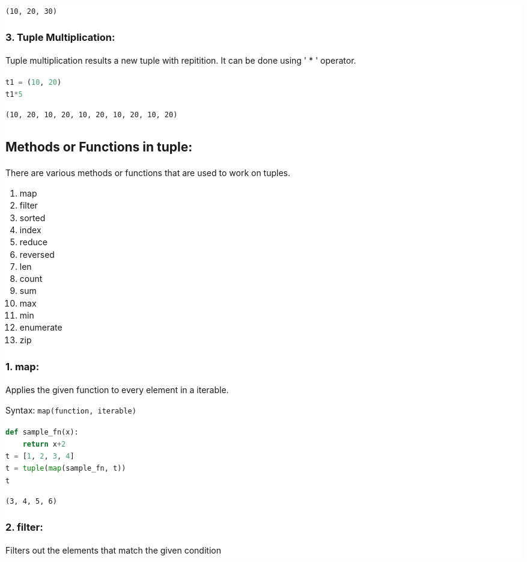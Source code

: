 


    (10, 20, 30)



### 3. Tuple Multiplication:
Tuple multiplication results a new tuple with repitition. It can be done using ' * ' operator.


```python
t1 = (10, 20)
t1*5
```




    (10, 20, 10, 20, 10, 20, 10, 20, 10, 20)



## Methods or Functions in tuple:
There are various methods or functions that are used to work on tuples.  

1. map
5. filter
7. sorted
9. index
11. reduce
12. reversed
13. len
14. count
15. sum
16. max
17. min
18. enumerate
20. zip

### 1. map:
Applies the given function to every element in a iterable.

Syntax: `map(function, iterable)`


```python
def sample_fn(x):
    return x+2
t = [1, 2, 3, 4]
t = tuple(map(sample_fn, t))
t
```




    (3, 4, 5, 6)



### 2. filter:
Filters out the elements that match the given condition
